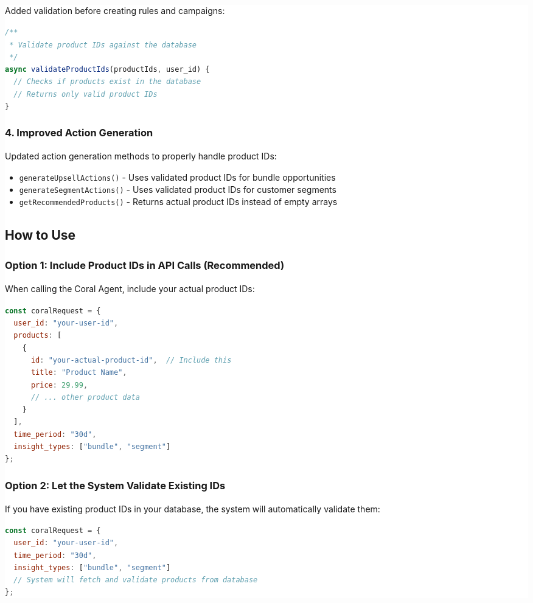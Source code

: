 Added validation before creating rules and campaigns:

```javascript
/**
 * Validate product IDs against the database
 */
async validateProductIds(productIds, user_id) {
  // Checks if products exist in the database
  // Returns only valid product IDs
}
```

### 4. Improved Action Generation

Updated action generation methods to properly handle product IDs:

- `generateUpsellActions()` - Uses validated product IDs for bundle opportunities
- `generateSegmentActions()` - Uses validated product IDs for customer segments
- `getRecommendedProducts()` - Returns actual product IDs instead of empty arrays

## How to Use

### Option 1: Include Product IDs in API Calls (Recommended)

When calling the Coral Agent, include your actual product IDs:

```javascript
const coralRequest = {
  user_id: "your-user-id",
  products: [
    {
      id: "your-actual-product-id",  // Include this
      title: "Product Name",
      price: 29.99,
      // ... other product data
    }
  ],
  time_period: "30d",
  insight_types: ["bundle", "segment"]
};
```

### Option 2: Let the System Validate Existing IDs

If you have existing product IDs in your database, the system will automatically validate them:

```javascript
const coralRequest = {
  user_id: "your-user-id",
  time_period: "30d",
  insight_types: ["bundle", "segment"]
  // System will fetch and validate products from database
};
```
